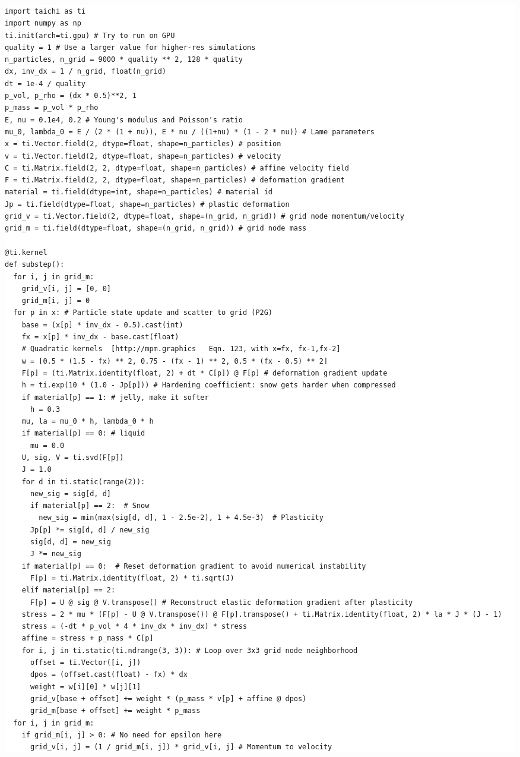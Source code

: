 ```
import taichi as ti
import numpy as np
ti.init(arch=ti.gpu) # Try to run on GPU
quality = 1 # Use a larger value for higher-res simulations
n_particles, n_grid = 9000 * quality ** 2, 128 * quality
dx, inv_dx = 1 / n_grid, float(n_grid)
dt = 1e-4 / quality
p_vol, p_rho = (dx * 0.5)**2, 1
p_mass = p_vol * p_rho
E, nu = 0.1e4, 0.2 # Young's modulus and Poisson's ratio
mu_0, lambda_0 = E / (2 * (1 + nu)), E * nu / ((1+nu) * (1 - 2 * nu)) # Lame parameters
x = ti.Vector.field(2, dtype=float, shape=n_particles) # position
v = ti.Vector.field(2, dtype=float, shape=n_particles) # velocity
C = ti.Matrix.field(2, 2, dtype=float, shape=n_particles) # affine velocity field
F = ti.Matrix.field(2, 2, dtype=float, shape=n_particles) # deformation gradient
material = ti.field(dtype=int, shape=n_particles) # material id
Jp = ti.field(dtype=float, shape=n_particles) # plastic deformation
grid_v = ti.Vector.field(2, dtype=float, shape=(n_grid, n_grid)) # grid node momentum/velocity
grid_m = ti.field(dtype=float, shape=(n_grid, n_grid)) # grid node mass

@ti.kernel
def substep():
  for i, j in grid_m:
    grid_v[i, j] = [0, 0]
    grid_m[i, j] = 0
  for p in x: # Particle state update and scatter to grid (P2G)
    base = (x[p] * inv_dx - 0.5).cast(int)
    fx = x[p] * inv_dx - base.cast(float)
    # Quadratic kernels  [http://mpm.graphics   Eqn. 123, with x=fx, fx-1,fx-2]
    w = [0.5 * (1.5 - fx) ** 2, 0.75 - (fx - 1) ** 2, 0.5 * (fx - 0.5) ** 2]
    F[p] = (ti.Matrix.identity(float, 2) + dt * C[p]) @ F[p] # deformation gradient update
    h = ti.exp(10 * (1.0 - Jp[p])) # Hardening coefficient: snow gets harder when compressed
    if material[p] == 1: # jelly, make it softer
      h = 0.3
    mu, la = mu_0 * h, lambda_0 * h
    if material[p] == 0: # liquid
      mu = 0.0
    U, sig, V = ti.svd(F[p])
    J = 1.0
    for d in ti.static(range(2)):
      new_sig = sig[d, d]
      if material[p] == 2:  # Snow
        new_sig = min(max(sig[d, d], 1 - 2.5e-2), 1 + 4.5e-3)  # Plasticity
      Jp[p] *= sig[d, d] / new_sig
      sig[d, d] = new_sig
      J *= new_sig
    if material[p] == 0:  # Reset deformation gradient to avoid numerical instability
      F[p] = ti.Matrix.identity(float, 2) * ti.sqrt(J)
    elif material[p] == 2:
      F[p] = U @ sig @ V.transpose() # Reconstruct elastic deformation gradient after plasticity
    stress = 2 * mu * (F[p] - U @ V.transpose()) @ F[p].transpose() + ti.Matrix.identity(float, 2) * la * J * (J - 1)
    stress = (-dt * p_vol * 4 * inv_dx * inv_dx) * stress
    affine = stress + p_mass * C[p]
    for i, j in ti.static(ti.ndrange(3, 3)): # Loop over 3x3 grid node neighborhood
      offset = ti.Vector([i, j])
      dpos = (offset.cast(float) - fx) * dx
      weight = w[i][0] * w[j][1]
      grid_v[base + offset] += weight * (p_mass * v[p] + affine @ dpos)
      grid_m[base + offset] += weight * p_mass
  for i, j in grid_m:
    if grid_m[i, j] > 0: # No need for epsilon here
      grid_v[i, j] = (1 / grid_m[i, j]) * grid_v[i, j] # Momentum to velocity
```